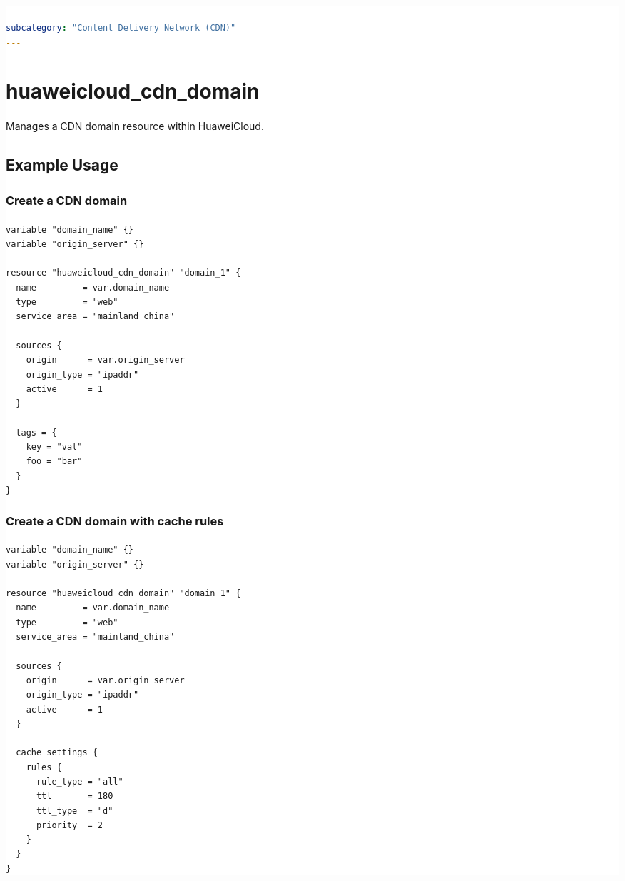 ```yaml
---
subcategory: "Content Delivery Network (CDN)"
---
```


# huaweicloud_cdn_domain

Manages a CDN domain resource within HuaweiCloud.

## Example Usage

### Create a CDN domain

```hcl
variable "domain_name" {}
variable "origin_server" {}

resource "huaweicloud_cdn_domain" "domain_1" {
  name         = var.domain_name
  type         = "web"
  service_area = "mainland_china"

  sources {
    origin      = var.origin_server
    origin_type = "ipaddr"
    active      = 1
  }

  tags = {
    key = "val"
    foo = "bar"
  }
}
```

### Create a CDN domain with cache rules

```hcl
variable "domain_name" {}
variable "origin_server" {}

resource "huaweicloud_cdn_domain" "domain_1" {
  name         = var.domain_name
  type         = "web"
  service_area = "mainland_china"

  sources {
    origin      = var.origin_server
    origin_type = "ipaddr"
    active      = 1
  }

  cache_settings {
    rules {
      rule_type = "all"
      ttl       = 180
      ttl_type  = "d"
      priority  = 2
    }
  }
}
```
